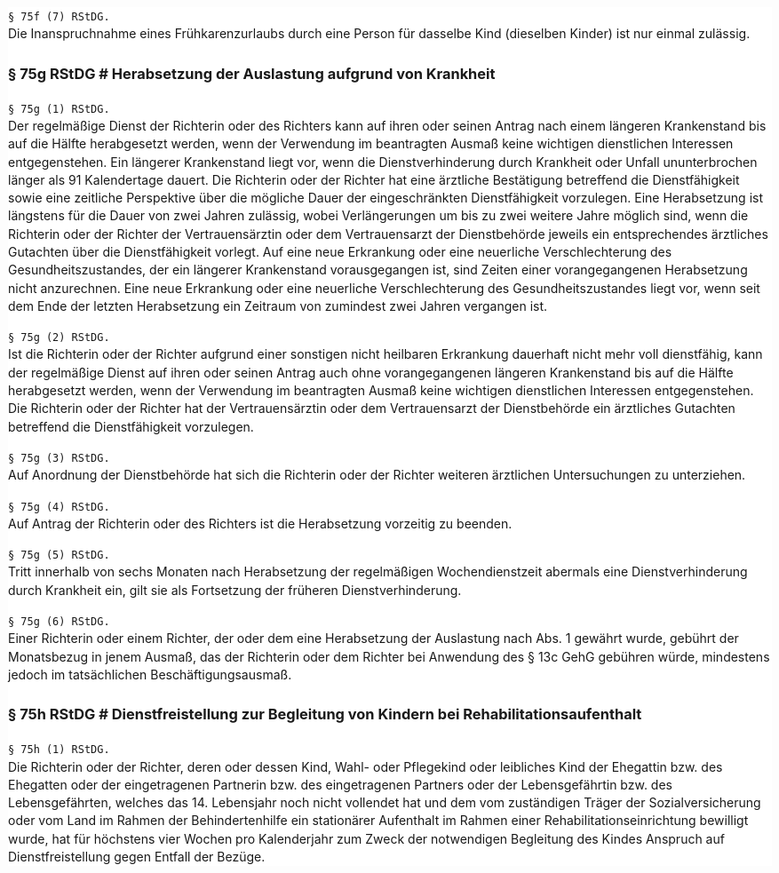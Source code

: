 `§ 75f (7) RStDG.`  
Die Inanspruchnahme eines Frühkarenzurlaubs durch eine Person für dasselbe Kind (dieselben Kinder) ist nur einmal zulässig.

### § 75g RStDG # Herabsetzung der Auslastung aufgrund von Krankheit

`§ 75g (1) RStDG.`  
Der regelmäßige Dienst der Richterin oder des Richters kann auf ihren oder seinen Antrag nach einem längeren Krankenstand bis auf die Hälfte herabgesetzt werden, wenn der Verwendung im beantragten Ausmaß keine wichtigen dienstlichen Interessen entgegenstehen. Ein längerer Krankenstand liegt vor, wenn die Dienstverhinderung durch Krankheit oder Unfall ununterbrochen länger als 91 Kalendertage dauert. Die Richterin oder der Richter hat eine ärztliche Bestätigung betreffend die Dienstfähigkeit sowie eine zeitliche Perspektive über die mögliche Dauer der eingeschränkten Dienstfähigkeit vorzulegen. Eine Herabsetzung ist längstens für die Dauer von zwei Jahren zulässig, wobei Verlängerungen um bis zu zwei weitere Jahre möglich sind, wenn die Richterin oder der Richter der Vertrauensärztin oder dem Vertrauensarzt der Dienstbehörde jeweils ein entsprechendes ärztliches Gutachten über die Dienstfähigkeit vorlegt. Auf eine neue Erkrankung oder eine neuerliche Verschlechterung des Gesundheitszustandes, der ein längerer Krankenstand vorausgegangen ist, sind Zeiten einer vorangegangenen Herabsetzung nicht anzurechnen. Eine neue Erkrankung oder eine neuerliche Verschlechterung des Gesundheitszustandes liegt vor, wenn seit dem Ende der letzten Herabsetzung ein Zeitraum von zumindest zwei Jahren vergangen ist.

`§ 75g (2) RStDG.`  
Ist die Richterin oder der Richter aufgrund einer sonstigen nicht heilbaren Erkrankung dauerhaft nicht mehr voll dienstfähig, kann der regelmäßige Dienst auf ihren oder seinen Antrag auch ohne vorangegangenen längeren Krankenstand bis auf die Hälfte herabgesetzt werden, wenn der Verwendung im beantragten Ausmaß keine wichtigen dienstlichen Interessen entgegenstehen. Die Richterin oder der Richter hat der Vertrauensärztin oder dem Vertrauensarzt der Dienstbehörde ein ärztliches Gutachten betreffend die Dienstfähigkeit vorzulegen.

`§ 75g (3) RStDG.`  
Auf Anordnung der Dienstbehörde hat sich die Richterin oder der Richter weiteren ärztlichen Untersuchungen zu unterziehen.

`§ 75g (4) RStDG.`  
Auf Antrag der Richterin oder des Richters ist die Herabsetzung vorzeitig zu beenden.

`§ 75g (5) RStDG.`  
Tritt innerhalb von sechs Monaten nach Herabsetzung der regelmäßigen Wochendienstzeit abermals eine Dienstverhinderung durch Krankheit ein, gilt sie als Fortsetzung der früheren Dienstverhinderung.

`§ 75g (6) RStDG.`  
Einer Richterin oder einem Richter, der oder dem eine Herabsetzung der Auslastung nach Abs. 1 gewährt wurde, gebührt der Monatsbezug in jenem Ausmaß, das der Richterin oder dem Richter bei Anwendung des § 13c GehG gebühren würde, mindestens jedoch im tatsächlichen Beschäftigungsausmaß.

### § 75h RStDG # Dienstfreistellung zur Begleitung von Kindern bei Rehabilitationsaufenthalt

`§ 75h (1) RStDG.`  
Die Richterin oder der Richter, deren oder dessen Kind, Wahl- oder Pflegekind oder leibliches Kind der Ehegattin bzw. des Ehegatten oder der eingetragenen Partnerin bzw. des eingetragenen Partners oder der Lebensgefährtin bzw. des Lebensgefährten, welches das 14. Lebensjahr noch nicht vollendet hat und dem vom zuständigen Träger der Sozialversicherung oder vom Land im Rahmen der Behindertenhilfe ein stationärer Aufenthalt im Rahmen einer Rehabilitationseinrichtung bewilligt wurde, hat für höchstens vier Wochen pro Kalenderjahr zum Zweck der notwendigen Begleitung des Kindes Anspruch auf Dienstfreistellung gegen Entfall der Bezüge.
